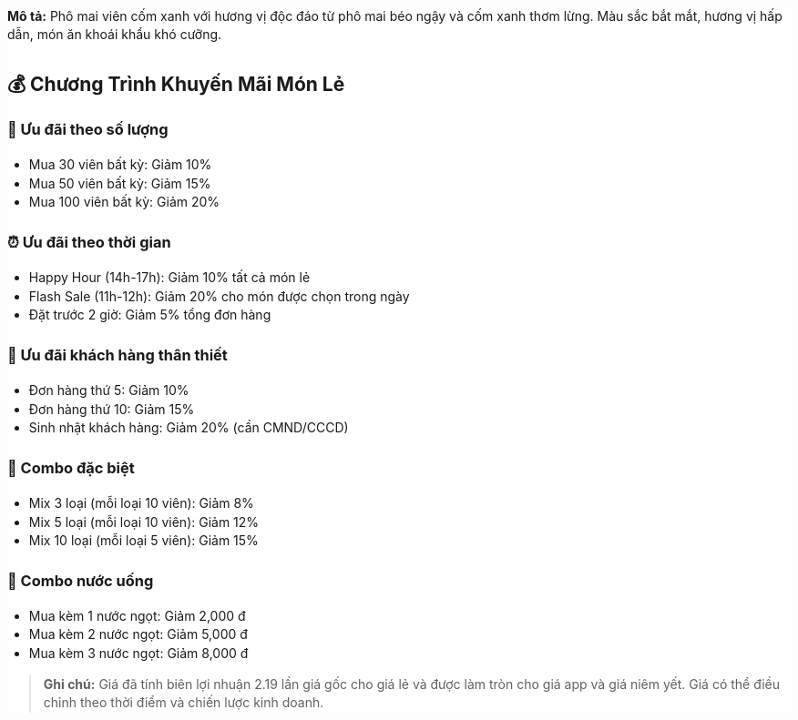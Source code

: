 **Mô tả:** Phô mai viên cốm xanh với hương vị độc đáo từ phô mai béo ngậy và cốm xanh thơm lừng. Màu sắc bắt mắt, hương vị hấp dẫn, món ăn khoái khẩu khó cưỡng.


## 💰 Chương Trình Khuyến Mãi Món Lẻ

### 🎁 Ưu đãi theo số lượng
- Mua 30 viên bất kỳ: Giảm 10%
- Mua 50 viên bất kỳ: Giảm 15%
- Mua 100 viên bất kỳ: Giảm 20%

### ⏰ Ưu đãi theo thời gian
- Happy Hour (14h-17h): Giảm 10% tất cả món lẻ
- Flash Sale (11h-12h): Giảm 20% cho món được chọn trong ngày
- Đặt trước 2 giờ: Giảm 5% tổng đơn hàng

### 🤝 Ưu đãi khách hàng thân thiết
- Đơn hàng thứ 5: Giảm 10%
- Đơn hàng thứ 10: Giảm 15%
- Sinh nhật khách hàng: Giảm 20% (cần CMND/CCCD)

### 🌟 Combo đặc biệt
- Mix 3 loại (mỗi loại 10 viên): Giảm 8%
- Mix 5 loại (mỗi loại 10 viên): Giảm 12%
- Mix 10 loại (mỗi loại 5 viên): Giảm 15%

### 🥤 Combo nước uống
- Mua kèm 1 nước ngọt: Giảm 2,000 đ
- Mua kèm 2 nước ngọt: Giảm 5,000 đ
- Mua kèm 3 nước ngọt: Giảm 8,000 đ

> **Ghi chú:** Giá đã tính biên lợi nhuận 2.19 lần giá gốc cho giá lẻ và được làm tròn cho giá app và giá niêm yết. Giá có thể điều chỉnh theo thời điểm và chiến lược kinh doanh.
